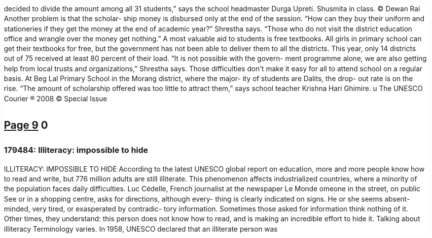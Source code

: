decided to divide the amount among 
all 31 students,” says the school 
headmaster Durga Upreti. 
Shusmita in class. © Dewan Rai 
Another problem is that the scholar- 
ship money is disbursed only at the 
end of the session. “How can they 
buy their uniform and stationeries if 
they get the money at the end of 
academic year?” Shrestha says. 
“Those who do not visit the district 
education office and wrangle over 
the money get nothing.” 
A most valuable aid to students is 
free textbooks. All girls in primary 
school can get their textbooks for 
free, but the government has not 
been able to deliver them to all the 
districts. This year, only 14 districts 
out of 75 received at least 80 percent 
of their load. 
“It is not possible with the govern- 
ment programme alone, we are also 
getting help from local trusts and 
organizations,” Shrestha says. 
Those difficulties don't make it easy 
for all to attend school on a regular 
basis. At Beg Lal Primary School in 
the Morang district, where the major- 
ity of students are Dalits, the drop- 
out rate is on the rise. “The amount 
of scholarship offered was too little 
to attract them,” says school teacher 
Krishna Hari Ghimire. u 
The UNESCO Courier ® 2008 © Special Issue

## [Page 9](https://demo.humlab.umu.se/courier/179406eng.pdf#page=9) 0

### 179484: Illiteracy: impossible to hide

ILLITERACY: IMPOSSIBLE TO HIDE 
According to the latest UNESCO global report on education, more and more people know 
how to read and write, but 776 million adults are still illiterate. This phenomenon affects 
industrialized countries, where a minority of the population faces daily difficulties. 
Luc Cédelle, 
French journalist at the newspaper Le Monde 
omeone in the street, on public 
See or in a shopping centre, 
asks for directions, although every- 
thing is clearly indicated on signs. 
He or she seems absent-minded, very 
tired, or exasperated by contradic- 
tory information. Sometimes those 
asked for information think nothing 
of it. Other times, they understand: 
this person does not know how to 
read, and is making an incredible 
effort to hide it. 
Talking 
about illiteracy 
Terminology varies. In 1958, UNESCO 
declared that an illiterate person was 
